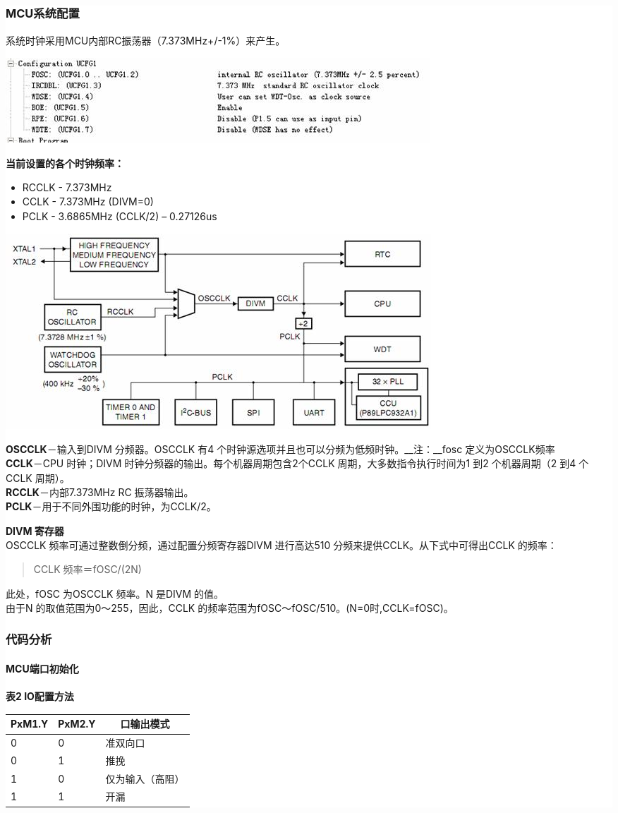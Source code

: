 ### MCU系统配置

系统时钟采用MCU内部RC振荡器（7.373MHz+/-1%）来产生。

![image002](img/image002.jpg)

**当前设置的各个时钟频率：**
* RCCLK - 7.373MHz
* CCLK  - 7.373MHz (DIVM=0)
* PCLK  - 3.6865MHz (CCLK/2) – 0.27126us

![image003](img/image003.jpg)

**OSCCLK**－输入到DIVM 分频器。OSCCLK 有4 个时钟源选项并且也可以分频为低频时钟。__注：__fosc 定义为OSCCLK频率  
**CCLK**－CPU 时钟；DIVM 时钟分频器的输出。每个机器周期包含2个CCLK 周期，大多数指令执行时间为1 到2 个机器周期（2 到4 个CCLK 周期）。  
**RCCLK**－内部7.373MHz RC 振荡器输出。  
**PCLK**－用于不同外围功能的时钟，为CCLK/2。

**DIVM 寄存器**  
OSCCLK 频率可通过整数倒分频，通过配置分频寄存器DIVM 进行高达510 分频来提供CCLK。从下式中可得出CCLK 的频率：  

> CCLK 频率＝fOSC/(2N)

此处，fOSC 为OSCCLK 频率。N 是DIVM 的值。  
由于N 的取值范围为0～255，因此，CCLK 的频率范围为fOSC～fOSC/510。(N=0时,CCLK=fOSC)。  

### 代码分析

#### MCU端口初始化

**表2 IO配置方法**

|PxM1.Y|PxM2.Y|口输出模式|
|------|------|----------|
|0|0|准双向口|
|0|1|推挽|
|1|0|仅为输入（高阻）|
|1|1|开漏|
